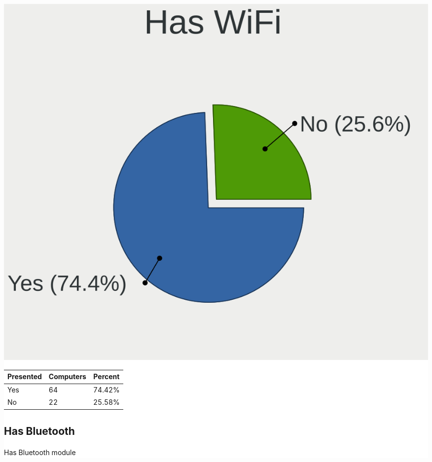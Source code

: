 ![Has WiFi](./All/images/pie_chart_bsd/node_has_wifi.svg)


| Presented | Computers | Percent |
|-----------|-----------|---------|
| Yes       | 64        | 74.42%  |
| No        | 22        | 25.58%  |

Has Bluetooth
-------------

Has Bluetooth module
